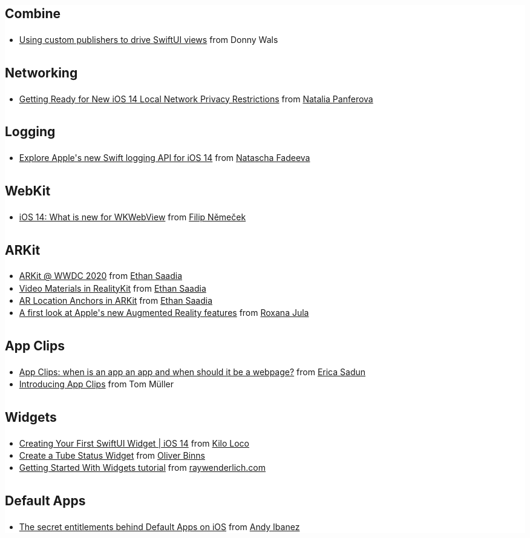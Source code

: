 ## Combine
* [Using custom publishers to drive SwiftUI views](https://www.donnywals.com/using-custom-publishers-to-drive-swiftui-views/) from Donny Wals

## Networking
* [Getting Ready for New iOS 14 Local Network Privacy Restrictions](https://lostmoa.com/blog/GettingReadyForNewiOS14LocalNetworkPrivacyRestrictions/) from [Natalia Panferova](https://twitter.com/natpanferova)

## Logging
* [Explore Apple's new Swift logging API for iOS 14](https://www.tanaschita.com/posts/20200705-explore-apples-recommended-swift-logging-api-wwdc-2020/) from [Natascha Fadeeva](https://twitter.com/tanaschita)

## WebKit
* [iOS 14: What is new for WKWebView](https://nemecek.be/blog/32/ios-14-what-is-new-for-wkwebview) from [Filip Němeček](https://twitter.com/nemecek_f)

## ARKit
* [ARKit @ WWDC 2020](https://medium.com/@ethansaadia/arkit-wwdc-2020-d08be2d48f01) from [Ethan Saadia](https://twitter.com/EthanSaadia)
* [Video Materials in RealityKit](https://medium.com/@ethansaadia/video-materials-in-realitykit-35038d3758d3) from [Ethan Saadia](https://twitter.com/EthanSaadia)
* [AR Location Anchors in ARKit](https://medium.com/@ethansaadia/ar-location-anchors-in-arkit-4-9a7ca19652f5) from [Ethan Saadia](https://twitter.com/EthanSaadia)
* [A first look at Apple's new Augmented Reality features](https://engineering.monstar-lab.com/2020/06/23/A-first-look-at-Apples-new-Augmented-Reality-features) from [Roxana Jula](https://twitter.com/RoxanaJula)

## App Clips
* [App Clips: when is an app an app and when should it be a webpage?](https://ericasadun.com/2020/06/23/app-clips-when-is-an-app-an-app-and-when-should-it-be-a-webpage/) from [Erica Sadun](https://twitter.com/ericasadun)
* [Introducing App Clips](https://engineering.monstar-lab.com/2020/06/26/Introducing-App-Clips) from Tom Müller

## Widgets
* [Creating Your First SwiftUI Widget | iOS 14](https://youtu.be/wOrkcdeui4U) from [Kilo Loco](https://twitter.com/kilo_loco)
* [Create a Tube Status Widget](https://www.oliverbinns.co.uk/index.php/create-a-tube-status-home-screen-widget-for-ios-14/) from [Oliver Binns](https://twitter.com/Oliver_Binns)
* [Getting Started With Widgets tutorial](https://www.raywenderlich.com/11303363-getting-started-with-widgets) from [raywenderlich.com](https://twitter.com/rwenderlich/)


## Default Apps
* [The secret entitlements behind Default Apps on iOS](https://www.andyibanez.com/posts/default-apps-may-not-be-possible-all-devs/) from [Andy Ibanez](https://twitter.com/AndyIbanezK)
